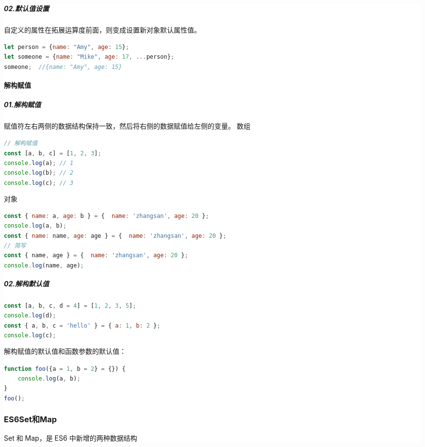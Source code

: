 ##### 02.默认值设置

自定义的属性在拓展运算度前面，则变成设置新对象默认属性值。

```js
let person = {name: "Amy", age: 15};
let someone = {name: "Mike", age: 17, ...person};
someone;  //{name: "Amy", age: 15}
```

#### 解构赋值

##### 01.解构赋值

赋值符左右两侧的数据结构保持一致，然后将右侧的数据赋值给左侧的变量。
数组

```js
// 解构赋值
const [a, b, c] = [1, 2, 3];
console.log(a); // 1
console.log(b); // 2
console.log(c); // 3
```

对象

```js
const { name: a, age: b } = {  name: 'zhangsan', age: 20 };
console.log(a, b);
const { name: name, age: age } = {  name: 'zhangsan', age: 20 };
// 简写
const { name, age } = {  name: 'zhangsan', age: 20 };
console.log(name, age);
```

##### 02.解构默认值

```js
const [a, b, c, d = 4] = [1, 2, 3, 5];
console.log(d);
const { a, b, c = 'hello' } = { a: 1, b: 2 };
console.log(c);
```

解构赋值的默认值和函数参数的默认值：

```js
function foo({a = 1, b = 2} = {}) {
    console.log(a, b);
}
foo();
```

### ES6Set和Map

Set 和 Map，是 ES6 中新增的两种数据结构
